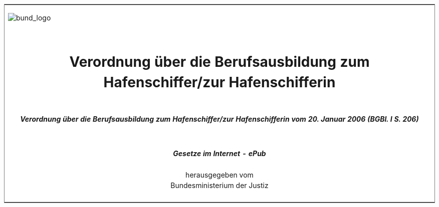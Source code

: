 <span id="DECKBLATT.html"></span>

<table border="0" frame="border" width="100%">

<tr valign="top">

<td align="left">

![bund\_logo](BfJ_2021_Web_de_de.gif)

</td>

<td align="right">

 

</td>

</tr>

<tr align="center" valign="middle">

<td colspan="2">

# Verordnung über die Berufsausbildung zum Hafenschiffer/zur Hafenschifferin

</td>

</tr>

<tr align="center" valign="middle">

<td colspan="2">

##### Verordnung über die Berufsausbildung zum Hafenschiffer/zur Hafenschifferin vom 20. Januar 2006 (BGBl. I S. 206)

</td>

</tr>

<tr align="center" valign="middle">

<td colspan="2">

  
  

##### Gesetze im Internet - ePub  
  
herausgegeben vom  
Bundesministerium der Justiz

</td>

</tr>

<tr align="center" valign="bottom">

<td colspan="2">

  